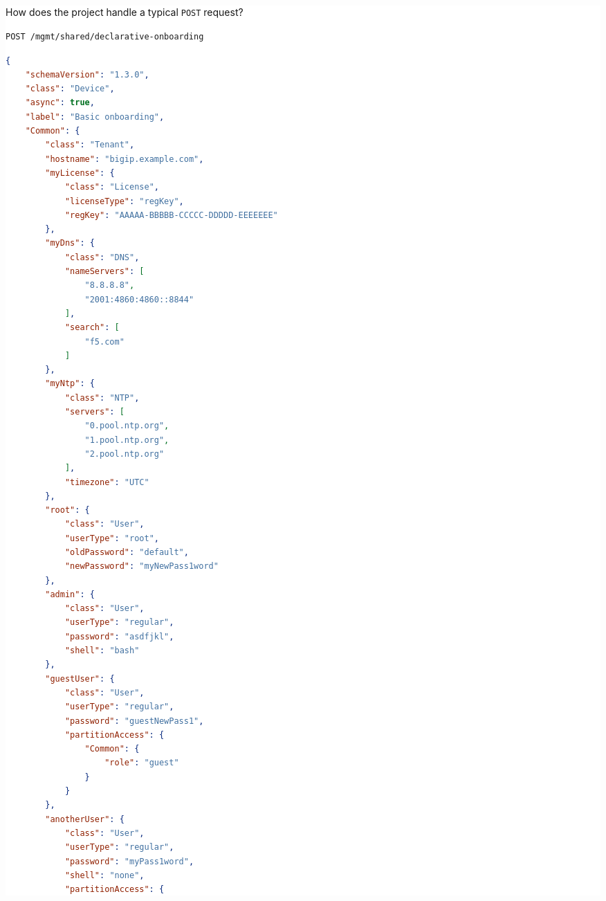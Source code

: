 How does the project handle a typical `POST` request?

`POST /mgmt/shared/declarative-onboarding`

```json
{
    "schemaVersion": "1.3.0",
    "class": "Device",
    "async": true,
    "label": "Basic onboarding",
    "Common": {
        "class": "Tenant",
        "hostname": "bigip.example.com",
        "myLicense": {
            "class": "License",
            "licenseType": "regKey",
            "regKey": "AAAAA-BBBBB-CCCCC-DDDDD-EEEEEEE"
        },
        "myDns": {
            "class": "DNS",
            "nameServers": [
                "8.8.8.8",
                "2001:4860:4860::8844"
            ],
            "search": [
                "f5.com"
            ]
        },
        "myNtp": {
            "class": "NTP",
            "servers": [
                "0.pool.ntp.org",
                "1.pool.ntp.org",
                "2.pool.ntp.org"
            ],
            "timezone": "UTC"
        },
        "root": {
            "class": "User",
            "userType": "root",
            "oldPassword": "default",
            "newPassword": "myNewPass1word"
        },
        "admin": {
            "class": "User",
            "userType": "regular",
            "password": "asdfjkl",
            "shell": "bash"
        },
        "guestUser": {
            "class": "User",
            "userType": "regular",
            "password": "guestNewPass1",
            "partitionAccess": {
                "Common": {
                    "role": "guest"
                }
            }
        },
        "anotherUser": {
            "class": "User",
            "userType": "regular",
            "password": "myPass1word",
            "shell": "none",
            "partitionAccess": {
```